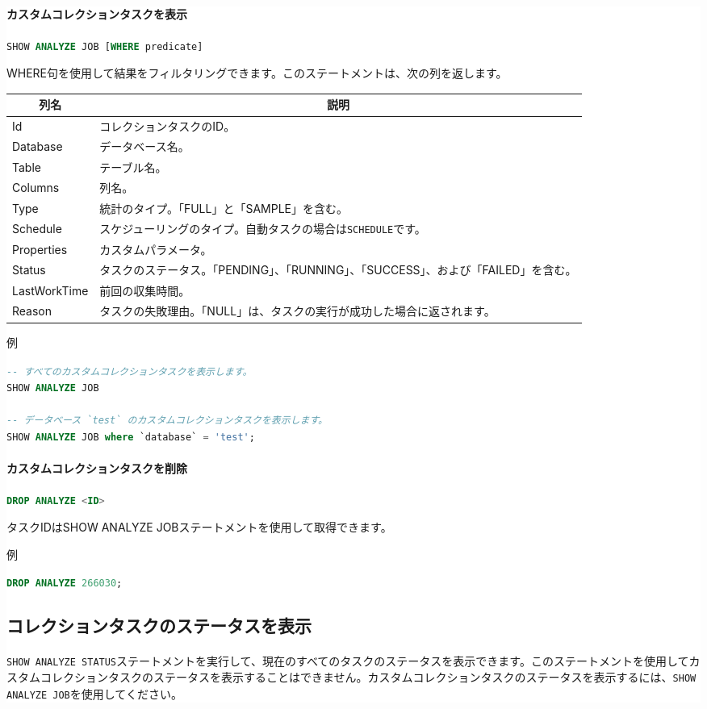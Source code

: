 #### カスタムコレクションタスクを表示

```SQL
SHOW ANALYZE JOB [WHERE predicate]
```

WHERE句を使用して結果をフィルタリングできます。このステートメントは、次の列を返します。

| **列名**      | **説明**                         |
| ------------- | -------------------------------- |
| Id           | コレクションタスクのID。 |
| Database     | データベース名。 |
| Table        | テーブル名。 |
| Columns      | 列名。 |
| Type         | 統計のタイプ。「FULL」と「SAMPLE」を含む。 |
| Schedule     | スケジューリングのタイプ。自動タスクの場合は`SCHEDULE`です。 |
| Properties   | カスタムパラメータ。 |
| Status       | タスクのステータス。「PENDING」、「RUNNING」、「SUCCESS」、および「FAILED」を含む。 |
| LastWorkTime | 前回の収集時間。 |
| Reason       | タスクの失敗理由。「NULL」は、タスクの実行が成功した場合に返されます。 |

例

```SQL
-- すべてのカスタムコレクションタスクを表示します。
SHOW ANALYZE JOB

-- データベース `test` のカスタムコレクションタスクを表示します。
SHOW ANALYZE JOB where `database` = 'test';
```

#### カスタムコレクションタスクを削除

```SQL
DROP ANALYZE <ID>
```

タスクIDはSHOW ANALYZE JOBステートメントを使用して取得できます。

例

```SQL
DROP ANALYZE 266030;
```

## コレクションタスクのステータスを表示

`SHOW ANALYZE STATUS`ステートメントを実行して、現在のすべてのタスクのステータスを表示できます。このステートメントを使用してカスタムコレクションタスクのステータスを表示することはできません。カスタムコレクションタスクのステータスを表示するには、`SHOW ANALYZE JOB`を使用してください。
